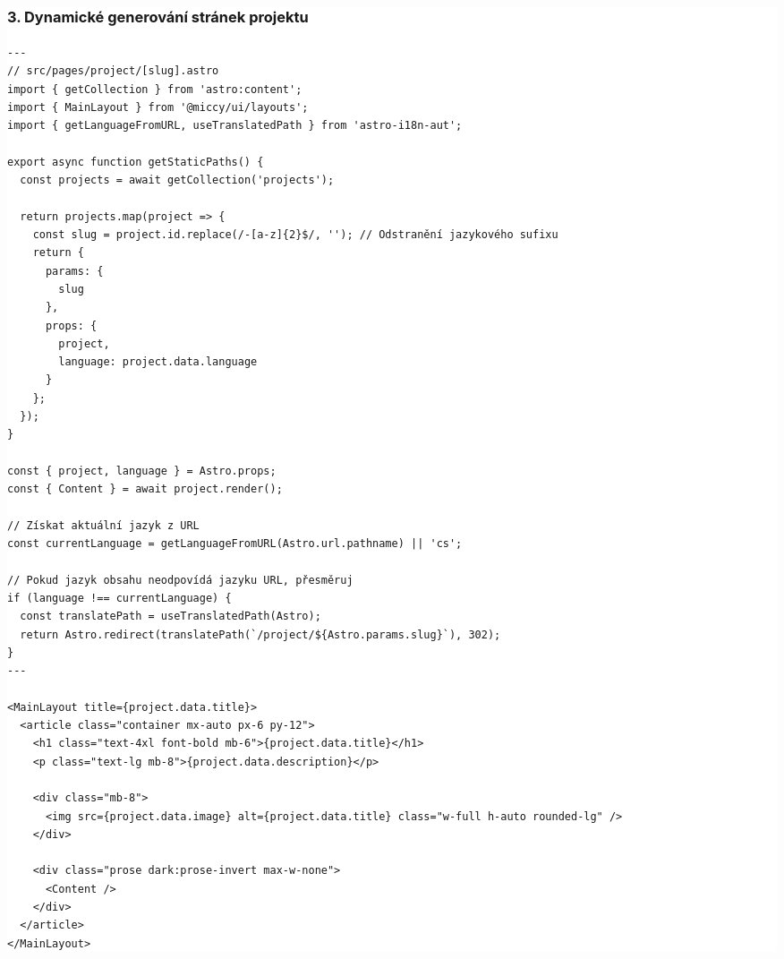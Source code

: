 ### 3. Dynamické generování stránek projektu

```astro
---
// src/pages/project/[slug].astro
import { getCollection } from 'astro:content';
import { MainLayout } from '@miccy/ui/layouts';
import { getLanguageFromURL, useTranslatedPath } from 'astro-i18n-aut';

export async function getStaticPaths() {
  const projects = await getCollection('projects');

  return projects.map(project => {
    const slug = project.id.replace(/-[a-z]{2}$/, ''); // Odstranění jazykového sufixu
    return {
      params: {
        slug
      },
      props: {
        project,
        language: project.data.language
      }
    };
  });
}

const { project, language } = Astro.props;
const { Content } = await project.render();

// Získat aktuální jazyk z URL
const currentLanguage = getLanguageFromURL(Astro.url.pathname) || 'cs';

// Pokud jazyk obsahu neodpovídá jazyku URL, přesměruj
if (language !== currentLanguage) {
  const translatePath = useTranslatedPath(Astro);
  return Astro.redirect(translatePath(`/project/${Astro.params.slug}`), 302);
}
---

<MainLayout title={project.data.title}>
  <article class="container mx-auto px-6 py-12">
    <h1 class="text-4xl font-bold mb-6">{project.data.title}</h1>
    <p class="text-lg mb-8">{project.data.description}</p>

    <div class="mb-8">
      <img src={project.data.image} alt={project.data.title} class="w-full h-auto rounded-lg" />
    </div>

    <div class="prose dark:prose-invert max-w-none">
      <Content />
    </div>
  </article>
</MainLayout>
```
